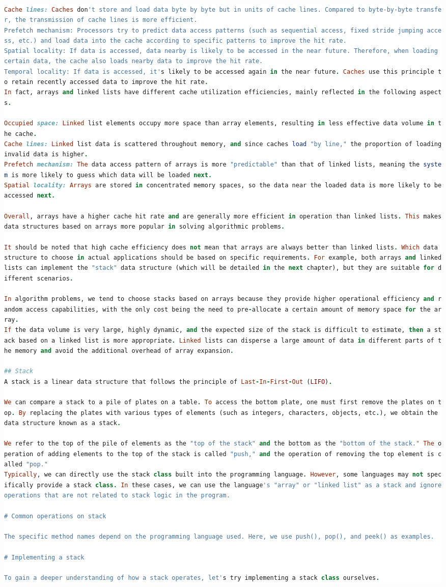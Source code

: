    ```ruby
Cache lines: Caches don't store and load data byte by byte but in units of cache lines. Compared to byte-by-byte transfer, the transmission of cache lines is more efficient.
Prefetch mechanism: Processors try to predict data access patterns (such as sequential access, fixed stride jumping access, etc.) and load data into the cache according to specific patterns to improve the hit rate.
Spatial locality: If data is accessed, data nearby is likely to be accessed in the near future. Therefore, when loading certain data, the cache also loads nearby data to improve the hit rate.
Temporal locality: If data is accessed, it's likely to be accessed again in the near future. Caches use this principle to retain recently accessed data to improve the hit rate.
In fact, arrays and linked lists have different cache utilization efficiencies, mainly reflected in the following aspects.

Occupied space: Linked list elements occupy more space than array elements, resulting in less effective data volume in the cache.
Cache lines: Linked list data is scattered throughout memory, and since caches load "by line," the proportion of loading invalid data is higher.
Prefetch mechanism: The data access pattern of arrays is more "predictable" than that of linked lists, meaning the system is more likely to guess which data will be loaded next.
Spatial locality: Arrays are stored in concentrated memory spaces, so the data near the loaded data is more likely to be accessed next.

Overall, arrays have a higher cache hit rate and are generally more efficient in operation than linked lists. This makes data structures based on arrays more popular in solving algorithmic problems.

It should be noted that high cache efficiency does not mean that arrays are always better than linked lists. Which data structure to choose in actual applications should be based on specific requirements. For example, both arrays and linked lists can implement the "stack" data structure (which will be detailed in the next chapter), but they are suitable for different scenarios.

In algorithm problems, we tend to choose stacks based on arrays because they provide higher operational efficiency and random access capabilities, with the only cost being the need to pre-allocate a certain amount of memory space for the array.
If the data volume is very large, highly dynamic, and the expected size of the stack is difficult to estimate, then a stack based on a linked list is more appropriate. Linked lists can disperse a large amount of data in different parts of the memory and avoid the additional overhead of array expansion.

## Stack
A stack is a linear data structure that follows the principle of Last-In-First-Out (LIFO).

We can compare a stack to a pile of plates on a table. To access the bottom plate, one must first remove the plates on top. By replacing the plates with various types of elements (such as integers, characters, objects, etc.), we obtain the data structure known as a stack.

We refer to the top of the pile of elements as the "top of the stack" and the bottom as the "bottom of the stack." The operation of adding elements to the top of the stack is called "push," and the operation of removing the top element is called "pop."
Typically, we can directly use the stack class built into the programming language. However, some languages may not specifically provide a stack class. In these cases, we can use the language's "array" or "linked list" as a stack and ignore operations that are not related to stack logic in the program.

 # Common operations on stack

 The specific method names depend on the programming language used. Here, we use push(), pop(), and peek() as examples.

 # Implementing a stack

 To gain a deeper understanding of how a stack operates, let's try implementing a stack class ourselves.

   ```